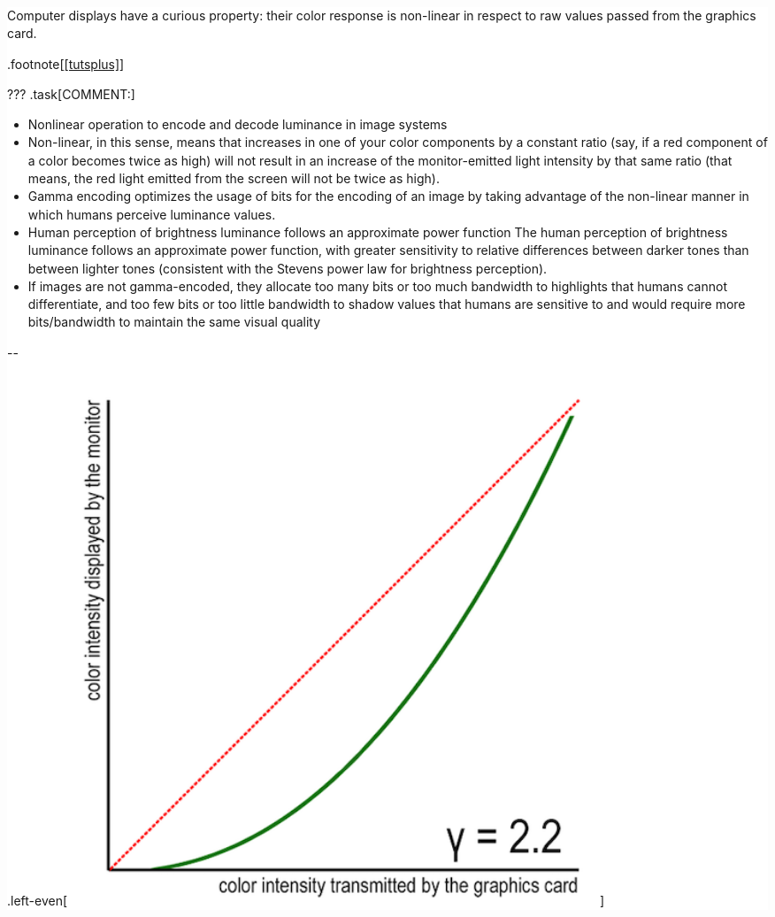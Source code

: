 Computer displays have a curious property: their color response is non-linear in respect to raw values passed from the graphics card. 

.footnote[[[tutsplus]](https://gamedevelopment.tutsplus.com/articles/gamma-correction-and-why-it-matters--gamedev-14466)]


???
.task[COMMENT:]  

* Nonlinear operation to encode and decode luminance in image systems
* Non-linear, in this sense, means that increases in one of your color components by a constant ratio (say, if a red component of a color becomes twice as high) will not result in an increase of the monitor-emitted light intensity by that same ratio (that means, the red light emitted from the screen will not be twice as high).
* Gamma encoding optimizes the usage of bits for the encoding of an image by taking advantage of the non-linear manner in which humans perceive luminance values.
* Human perception of brightness luminance follows an approximate power function
The human perception of brightness luminance follows an approximate power function, with greater sensitivity to relative differences between darker tones than between lighter tones (consistent with the Stevens power law for brightness perception).  
* If images are not gamma-encoded, they allocate too many bits or too much bandwidth to highlights that humans cannot differentiate, and too few bits or too little bandwidth to shadow values that humans are sensitive to and would require more bits/bandwidth to maintain the same visual quality

--

.left-even[<img src="./img/gamma_correction_04.png" alt="gamma_correction_04" style="width:70%;">]
